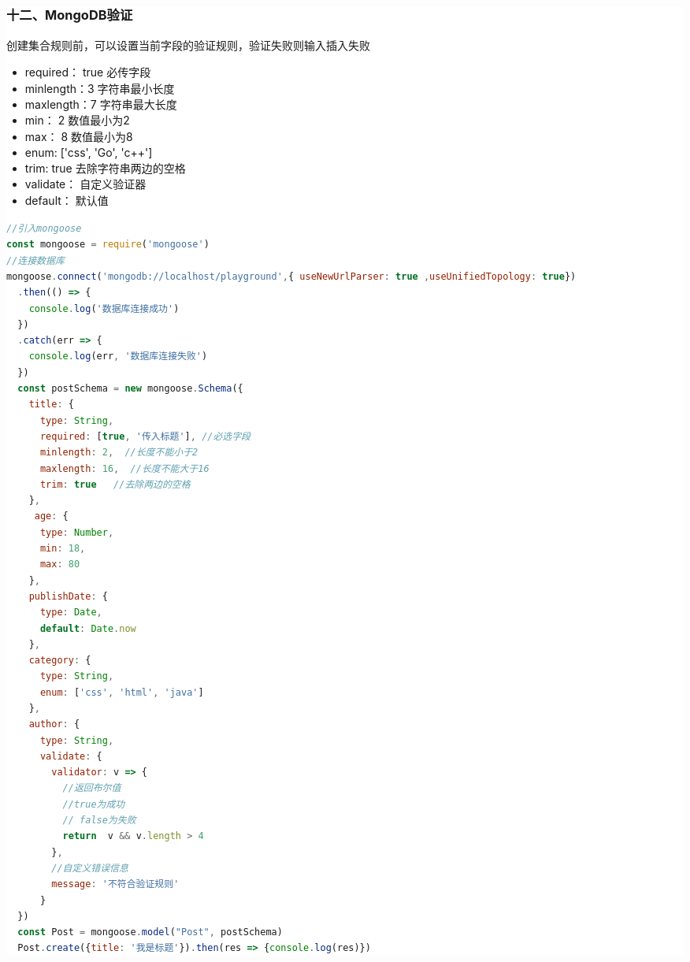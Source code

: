 ### 十二、MongoDB验证

​	创建集合规则前，可以设置当前字段的验证规则，验证失败则输入插入失败

- required： true  必传字段
- minlength：3  字符串最小长度
- maxlength：7  字符串最大长度
- min： 2  数值最小为2
- max： 8 数值最小为8
- enum: ['css', 'Go', 'c++']
- trim: true  去除字符串两边的空格
- validate： 自定义验证器
- default： 默认值

````js
//引入mongoose
const mongoose = require('mongoose')
//连接数据库
mongoose.connect('mongodb://localhost/playground',{ useNewUrlParser: true ,useUnifiedTopology: true})
  .then(() => {
    console.log('数据库连接成功')
  })
  .catch(err => {
    console.log(err, '数据库连接失败')
  })
  const postSchema = new mongoose.Schema({
    title: {
      type: String,
      required: [true, '传入标题'], //必选字段
      minlength: 2,  //长度不能小于2
      maxlength: 16,  //长度不能大于16
      trim: true   //去除两边的空格
    },
     age: {
      type: Number,
      min: 18,
      max: 80
    },
    publishDate: {
      type: Date,
      default: Date.now
    },
    category: {
      type: String,
      enum: ['css', 'html', 'java']
    },
    author: {
      type: String,
      validate: {
        validator: v => {
          //返回布尔值
          //true为成功
          // false为失败
          return  v && v.length > 4 
        },
        //自定义错误信息
        message: '不符合验证规则'
      }
  }) 
  const Post = mongoose.model("Post", postSchema)
  Post.create({title: '我是标题'}).then(res => {console.log(res)})
````
